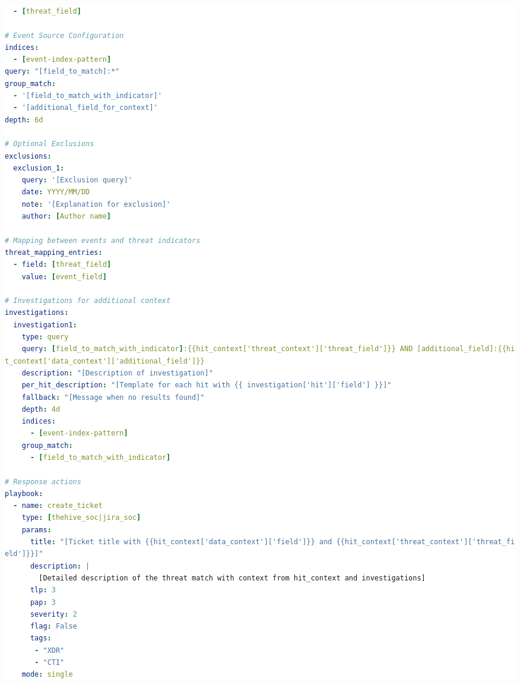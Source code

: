```yaml
  - [threat_field]

# Event Source Configuration
indices:
  - [event-index-pattern]
query: "[field_to_match]:*"
group_match:
  - '[field_to_match_with_indicator]'
  - '[additional_field_for_context]'
depth: 6d

# Optional Exclusions
exclusions:
  exclusion_1:
    query: '[Exclusion query]'
    date: YYYY/MM/DD
    note: '[Explanation for exclusion]'
    author: [Author name]

# Mapping between events and threat indicators
threat_mapping_entries:
  - field: [threat_field]
    value: [event_field]

# Investigations for additional context
investigations:
  investigation1:
    type: query
    query: [field_to_match_with_indicator]:{{hit_context['threat_context']['threat_field']}} AND [additional_field]:{{hit_context['data_context']['additional_field']}}
    description: "[Description of investigation]"
    per_hit_description: "[Template for each hit with {{ investigation['hit']['field'] }}]"
    fallback: "[Message when no results found]"
    depth: 4d
    indices:
      - [event-index-pattern]
    group_match:
      - [field_to_match_with_indicator]

# Response actions
playbook:
  - name: create_ticket
    type: [thehive_soc|jira_soc]
    params:
      title: "[Ticket title with {{hit_context['data_context']['field']}} and {{hit_context['threat_context']['threat_field']}}]"
      description: |
        [Detailed description of the threat match with context from hit_context and investigations]
      tlp: 3
      pap: 3
      severity: 2
      flag: False
      tags:
       - "XDR"
       - "CTI"
    mode: single
```
